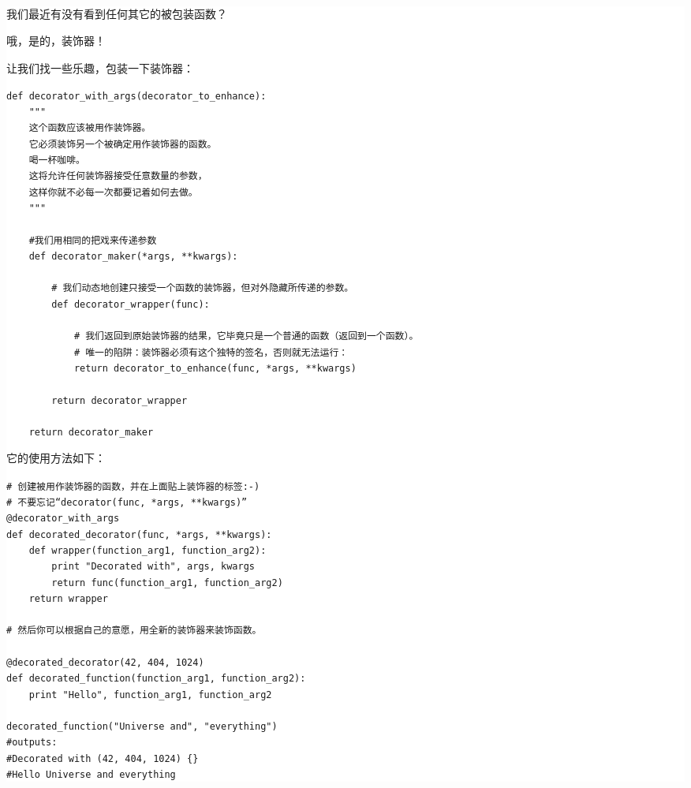 我们最近有没有看到任何其它的被包装函数？

哦，是的，装饰器！

让我们找一些乐趣，包装一下装饰器：

    def decorator_with_args(decorator_to_enhance):
        """ 
        这个函数应该被用作装饰器。
        它必须装饰另一个被确定用作装饰器的函数。
        喝一杯咖啡。
        这将允许任何装饰器接受任意数量的参数，
        这样你就不必每一次都要记着如何去做。
        """

        #我们用相同的把戏来传递参数
        def decorator_maker(*args, **kwargs):

            # 我们动态地创建只接受一个函数的装饰器，但对外隐藏所传递的参数。
            def decorator_wrapper(func):

                # 我们返回到原始装饰器的结果，它毕竟只是一个普通的函数（返回到一个函数）。
                # 唯一的陷阱：装饰器必须有这个独特的签名，否则就无法运行：
                return decorator_to_enhance(func, *args, **kwargs)

            return decorator_wrapper

        return decorator_maker

它的使用方法如下：

    # 创建被用作装饰器的函数，并在上面贴上装饰器的标签:-)
    # 不要忘记“decorator(func, *args, **kwargs)”
    @decorator_with_args 
    def decorated_decorator(func, *args, **kwargs): 
        def wrapper(function_arg1, function_arg2):
            print "Decorated with", args, kwargs
            return func(function_arg1, function_arg2)
        return wrapper

    # 然后你可以根据自己的意愿，用全新的装饰器来装饰函数。

    @decorated_decorator(42, 404, 1024)
    def decorated_function(function_arg1, function_arg2):
        print "Hello", function_arg1, function_arg2

    decorated_function("Universe and", "everything")
    #outputs:
    #Decorated with (42, 404, 1024) {}
    #Hello Universe and everything
